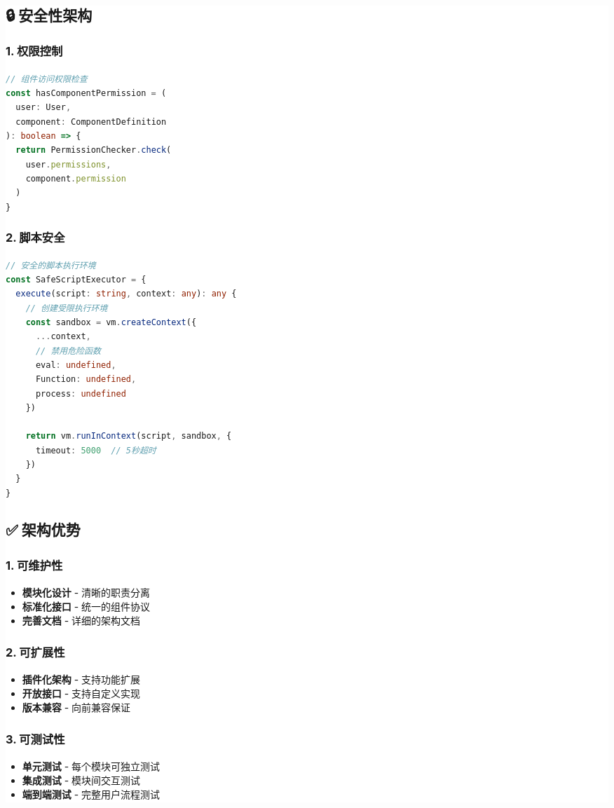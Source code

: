 ## 🔒 安全性架构

### 1. 权限控制
```typescript
// 组件访问权限检查
const hasComponentPermission = (
  user: User,
  component: ComponentDefinition
): boolean => {
  return PermissionChecker.check(
    user.permissions,
    component.permission
  )
}
```

### 2. 脚本安全
```typescript
// 安全的脚本执行环境
const SafeScriptExecutor = {
  execute(script: string, context: any): any {
    // 创建受限执行环境
    const sandbox = vm.createContext({
      ...context,
      // 禁用危险函数
      eval: undefined,
      Function: undefined,
      process: undefined
    })
    
    return vm.runInContext(script, sandbox, {
      timeout: 5000  // 5秒超时
    })
  }
}
```

## ✅ 架构优势

### 1. 可维护性
- **模块化设计** - 清晰的职责分离
- **标准化接口** - 统一的组件协议
- **完善文档** - 详细的架构文档

### 2. 可扩展性
- **插件化架构** - 支持功能扩展
- **开放接口** - 支持自定义实现
- **版本兼容** - 向前兼容保证

### 3. 可测试性
- **单元测试** - 每个模块可独立测试
- **集成测试** - 模块间交互测试
- **端到端测试** - 完整用户流程测试
